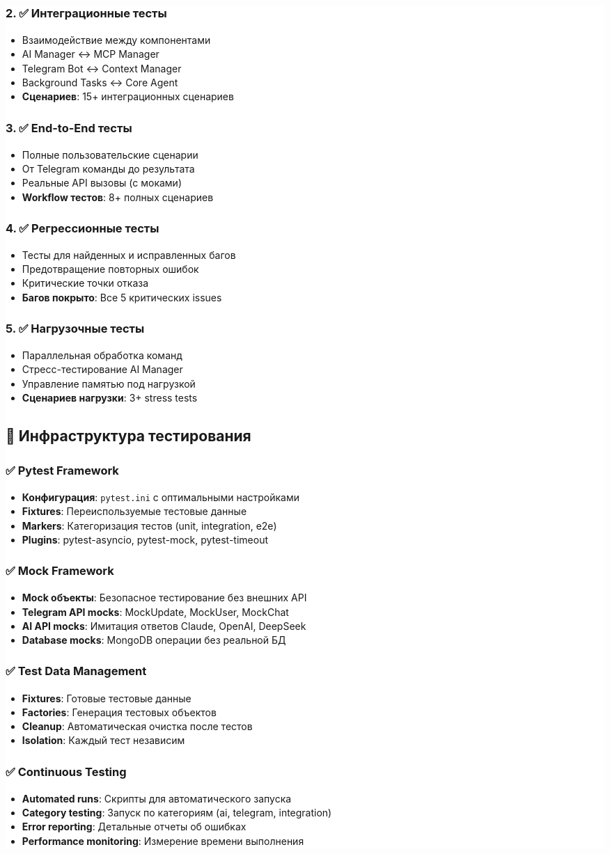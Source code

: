 ### 2. ✅ Интеграционные тесты
- Взаимодействие между компонентами
- AI Manager ↔ MCP Manager
- Telegram Bot ↔ Context Manager
- Background Tasks ↔ Core Agent
- **Сценариев**: 15+ интеграционных сценариев

### 3. ✅ End-to-End тесты
- Полные пользовательские сценарии
- От Telegram команды до результата
- Реальные API вызовы (с моками)
- **Workflow тестов**: 8+ полных сценариев

### 4. ✅ Регрессионные тесты
- Тесты для найденных и исправленных багов
- Предотвращение повторных ошибок
- Критические точки отказа
- **Багов покрыто**: Все 5 критических issues

### 5. ✅ Нагрузочные тесты
- Параллельная обработка команд
- Стресс-тестирование AI Manager
- Управление памятью под нагрузкой
- **Сценариев нагрузки**: 3+ stress tests

## 🔧 Инфраструктура тестирования

### ✅ Pytest Framework
- **Конфигурация**: `pytest.ini` с оптимальными настройками
- **Fixtures**: Переиспользуемые тестовые данные
- **Markers**: Категоризация тестов (unit, integration, e2e)
- **Plugins**: pytest-asyncio, pytest-mock, pytest-timeout

### ✅ Mock Framework
- **Mock объекты**: Безопасное тестирование без внешних API
- **Telegram API mocks**: MockUpdate, MockUser, MockChat
- **AI API mocks**: Имитация ответов Claude, OpenAI, DeepSeek
- **Database mocks**: MongoDB операции без реальной БД

### ✅ Test Data Management
- **Fixtures**: Готовые тестовые данные
- **Factories**: Генерация тестовых объектов
- **Cleanup**: Автоматическая очистка после тестов
- **Isolation**: Каждый тест независим

### ✅ Continuous Testing
- **Automated runs**: Скрипты для автоматического запуска
- **Category testing**: Запуск по категориям (ai, telegram, integration)
- **Error reporting**: Детальные отчеты об ошибках
- **Performance monitoring**: Измерение времени выполнения
